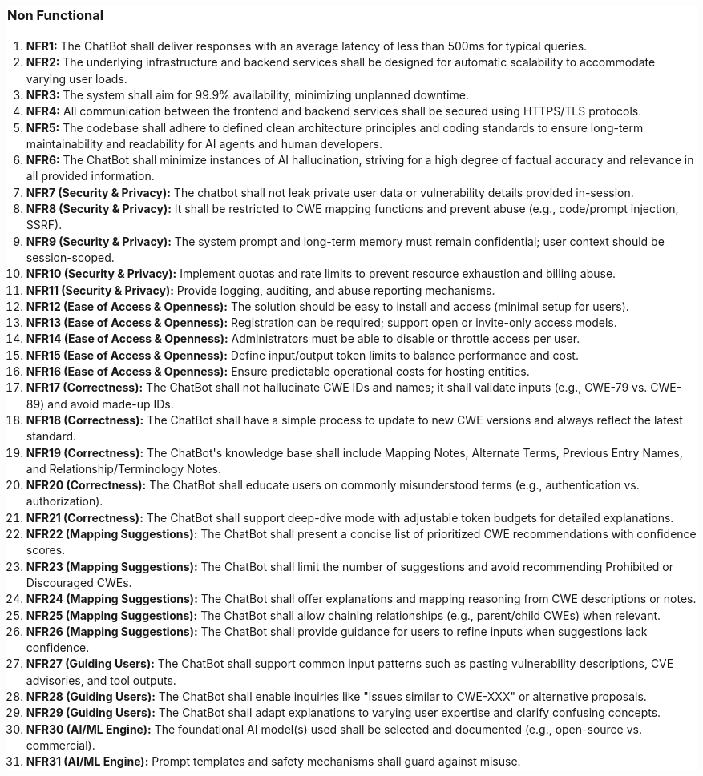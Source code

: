 
### **Non Functional**

1. **NFR1:** The ChatBot shall deliver responses with an average latency of less than 500ms for typical queries.  
2. **NFR2:** The underlying infrastructure and backend services shall be designed for automatic scalability to accommodate varying user loads.  
3. **NFR3:** The system shall aim for 99.9% availability, minimizing unplanned downtime.  
4. **NFR4:** All communication between the frontend and backend services shall be secured using HTTPS/TLS protocols.  
5. **NFR5:** The codebase shall adhere to defined clean architecture principles and coding standards to ensure long-term maintainability and readability for AI agents and human developers.  
6. **NFR6:** The ChatBot shall minimize instances of AI hallucination, striving for a high degree of factual accuracy and relevance in all provided information.  
7. **NFR7 (Security & Privacy):** The chatbot shall not leak private user data or vulnerability details provided in-session.  
8. **NFR8 (Security & Privacy):** It shall be restricted to CWE mapping functions and prevent abuse (e.g., code/prompt injection, SSRF).  
9. **NFR9 (Security & Privacy):** The system prompt and long-term memory must remain confidential; user context should be session-scoped.  
10. **NFR10 (Security & Privacy):** Implement quotas and rate limits to prevent resource exhaustion and billing abuse.  
11. **NFR11 (Security & Privacy):** Provide logging, auditing, and abuse reporting mechanisms.  
12. **NFR12 (Ease of Access & Openness):** The solution should be easy to install and access (minimal setup for users).  
13. **NFR13 (Ease of Access & Openness):** Registration can be required; support open or invite-only access models.  
14. **NFR14 (Ease of Access & Openness):** Administrators must be able to disable or throttle access per user.  
15. **NFR15 (Ease of Access & Openness):** Define input/output token limits to balance performance and cost.  
16. **NFR16 (Ease of Access & Openness):** Ensure predictable operational costs for hosting entities.  
17. **NFR17 (Correctness):** The ChatBot shall not hallucinate CWE IDs and names; it shall validate inputs (e.g., CWE-79 vs. CWE-89) and avoid made-up IDs.  
18. **NFR18 (Correctness):** The ChatBot shall have a simple process to update to new CWE versions and always reflect the latest standard.  
19. **NFR19 (Correctness):** The ChatBot's knowledge base shall include Mapping Notes, Alternate Terms, Previous Entry Names, and Relationship/Terminology Notes.  
20. **NFR20 (Correctness):** The ChatBot shall educate users on commonly misunderstood terms (e.g., authentication vs. authorization).  
21. **NFR21 (Correctness):** The ChatBot shall support deep-dive mode with adjustable token budgets for detailed explanations.  
22. **NFR22 (Mapping Suggestions):** The ChatBot shall present a concise list of prioritized CWE recommendations with confidence scores.  
23. **NFR23 (Mapping Suggestions):** The ChatBot shall limit the number of suggestions and avoid recommending Prohibited or Discouraged CWEs.  
24. **NFR24 (Mapping Suggestions):** The ChatBot shall offer explanations and mapping reasoning from CWE descriptions or notes.  
25. **NFR25 (Mapping Suggestions):** The ChatBot shall allow chaining relationships (e.g., parent/child CWEs) when relevant.  
26. **NFR26 (Mapping Suggestions):** The ChatBot shall provide guidance for users to refine inputs when suggestions lack confidence.  
27. **NFR27 (Guiding Users):** The ChatBot shall support common input patterns such as pasting vulnerability descriptions, CVE advisories, and tool outputs.  
28. **NFR28 (Guiding Users):** The ChatBot shall enable inquiries like "issues similar to CWE-XXX" or alternative proposals.  
29. **NFR29 (Guiding Users):** The ChatBot shall adapt explanations to varying user expertise and clarify confusing concepts.  
30. **NFR30 (AI/ML Engine):** The foundational AI model(s) used shall be selected and documented (e.g., open-source vs. commercial).  
31. **NFR31 (AI/ML Engine):** Prompt templates and safety mechanisms shall guard against misuse.
